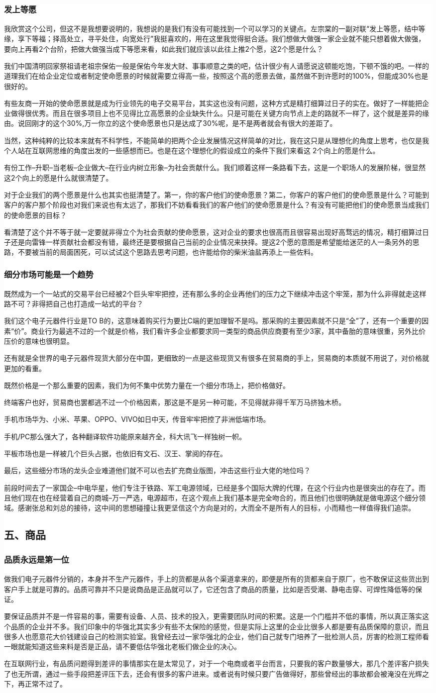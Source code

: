 ### 发上等愿

我欣赏这个公司，但这不是我想要说明的，我想说的是我们有没有可能找到一个可以学习的关键点。左宗棠的一副对联“发上等愿，结中等缘，享下等福；择高处立，寻平处住，向宽处行”我挺喜欢的，用在这里我觉得挺合适。我们想做大做强一家企业就不能只想着做大做强，要向上再看2个台阶，把做大做强当成下等愿来看，如此我们就应该以此往上推2个愿，这2个愿是什么？

我们中国清明回家祭祖请老祖宗保佑一般是保佑今年发大财、事事顺意之类的吧，估计很少有人请愿说这顿能吃饱，下顿不饿的吧。一样的道理我们在给企业定位或者制定使命愿景的时候就需要立得高一些，按照这个高的愿景去做，虽然做不到许愿时的100%，但能成30%也是很好的。

有些友商一开始的使命愿景就是成为行业领先的电子交易平台，其实这也没有问题，这种方式是精打细算过日子的实在。做好了一样能把企业做得很优秀。而且在很多项目上也不见得比立高愿景的企业缺失什么。只是可能在关键方向节点上走的路就不一样了，这个就是差异的缘由。说回刚才的这个30%,万一你立的这个使命愿景也只是达成了30%呢，是不是两者就会有很大的差距了。

当然，这种纯粹的比较本来就有不科学性，不能简单的把两个企业发展情况这样简单的对比，我在这只是从理想化的角度上思考，也仅是我个人站在互联网思维的角度出发的一些感想而已。也是在这个理想化的假设成立的条件下我们来看这 2个向上的愿是什么。

有份工作–升职–当老板–企业做大–在行业内树立形象–为社会贡献什么。我们顺着这样一条路看下去，这是一个职场人的发展阶梯，很显然这2个向上的愿是什么就很清楚了。

对于企业我们的两个愿景是什么也其实也挺清楚了。第一，你的客户他们的使命愿景？第二，你客户的客户他们的使命愿景是什么？可能到客户的客户那个阶段也对我们来说也有太远了，那我们不妨看看我们的客户他们的使命愿景是什么？有没有可能把他们的使命愿景当成我们的使命愿景的目标？

看清楚了这个并不等于就一定要就非得立个为社会贡献的使命愿景，这对企业的要求也很高而且很容易出现好高骛远的情况，精打细算过日子还是向雷锋一样贡献社会都没有错，最终还是要根据自己当前的企业情况来抉择。提这2个愿的意图是希望能给迷茫的人一条另外的思路，不要被当前的局面困死，可以试试这个思路去思考问题，也许能给你的柴米油盐再添上一些佐料。

### 细分市场可能是一个趋势

既然成为一个一站式的交易平台已经被2个巨头牢牢把控，还有那么多的企业再他们的压力之下继续冲击这个牢笼，那为什么非得就走这样路不可？非得把自己也打造成一站式的平台？

我们这个电子元器件行业是TO B的，这意味着购买行为要比C端的更加理智不是吗。那采购的主要因素就不只是“全”了，还有一个重要的因素“价”。商业行为最逃不过的一个就是价格，我们看许多企业都要求同一类型的商品供应商要有至少3家，其中备胎的意味很重，另外比价压价的意味也很明显。

还有就是全世界的电子元器件现货大部分在中国，更细致的一点是这些现货又有很多在贸易商的手上，贸易商的本质就不用说了，对价格就更加的看重。

既然价格是一个那么重要的因素，我们为何不集中优势力量在一个细分市场上，把价格做好。

终端客户也好，贸易商也罢都逃不过一个价格因素，那这是不是另一种可能，不见得就非得千军万马挤独木桥。

手机市场华为、小米、苹果、OPPO、VIVO如日中天，传音牢牢把控了非洲低端市场。

手机/PC那么强大了，各种翻译软件功能原来越齐全，科大讯飞一样独树一帜。

平板市场也是一样被几个巨头占据，也依旧有文石、汉王、掌阅的存在。

最后，这些细分市场的龙头企业难道他们就不可以也去扩充商业版图，冲击这些行业大佬的地位吗？

前段时间去了一家国企–中电华星，他们专注于铁路、军工电源领域，已经是多个国际大牌的代理，在这个行业内也是很突出的存在了。而且他们现在也在经营着自己的商城–万一严选，电源超市，在这个观点上我们基本是完全吻合的，而且他们也很明确就是做电源这个细分领域。感谢张总和刘总的接待，这中间的思想碰撞让我更坚信这个方向是对的，大而全不是所有人的目标，小而精也一样值得我们追崇。

## 五、商品

### 品质永远是第一位

做我们电子元器件分销的，本身并不生产元器件，手上的货都是从各个渠道拿来的，即便是所有的货都来自于原厂，也不敢保证这些货出到客户手上就是可靠的。品质可靠并不只是说商品是正品就可以了，它还包含了商品的质量，比如是否受潮、静电击穿、可焊性降低等的保证。

要保证品质并不是一件容易的事，需要有设备、人员、技术的投入，更需要团队时间的积累。这是一个门槛并不低的事情，所以真正落实这个品质的企业并不多。我们印象中的华强北其实多少有些不太保险的感觉，但是实际上这里的企业比很多人都是要有品质保障的意识，而且很多人也愿意花大价钱建设自己的检测实验室。我曾经去过一家华强北的企业，他们自己就专门培养了一批检测人员，厉害的检测工程师看一眼就能知道这些来料是否是正品，请不要低估华强北老板们做企业的决心。

在互联网行业，有品质问题得到差评的事情那实在是太常见了，对于一个电商或者平台而言，只要我的客户数量够大，那几个差评客户损失了也无所谓，通过一些手段把差评压下去，还会有很多的客户进来。或者说有时候只要广告做得好，那些曾经出的事故都会被淹没在光辉之下，再正常不过了。
